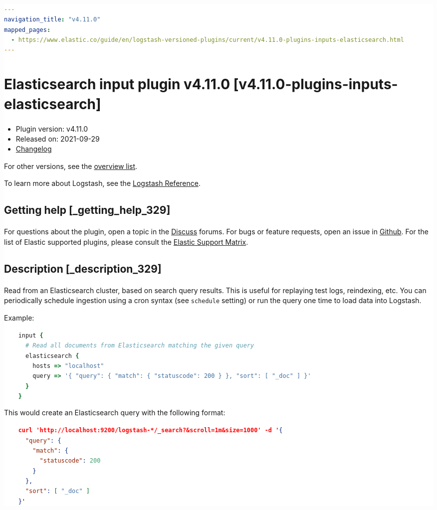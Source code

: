 ```yaml
---
navigation_title: "v4.11.0"
mapped_pages:
  - https://www.elastic.co/guide/en/logstash-versioned-plugins/current/v4.11.0-plugins-inputs-elasticsearch.html
---
```


# Elasticsearch input plugin v4.11.0 [v4.11.0-plugins-inputs-elasticsearch]


* Plugin version: v4.11.0
* Released on: 2021-09-29
* [Changelog](https://github.com/logstash-plugins/logstash-input-elasticsearch/blob/v4.11.0/CHANGELOG.md)

For other versions, see the [overview list](input-elasticsearch-index.md).

To learn more about Logstash, see the [Logstash Reference](logstash://reference/index.md).

## Getting help [_getting_help_329]

For questions about the plugin, open a topic in the [Discuss](http://discuss.elastic.co) forums. For bugs or feature requests, open an issue in [Github](https://github.com/logstash-plugins/logstash-input-elasticsearch). For the list of Elastic supported plugins, please consult the [Elastic Support Matrix](https://www.elastic.co/support/matrix#matrix_logstash_plugins).


## Description [_description_329]

Read from an Elasticsearch cluster, based on search query results. This is useful for replaying test logs, reindexing, etc. You can periodically schedule ingestion using a cron syntax (see `schedule` setting) or run the query one time to load data into Logstash.

Example:

```ruby
    input {
      # Read all documents from Elasticsearch matching the given query
      elasticsearch {
        hosts => "localhost"
        query => '{ "query": { "match": { "statuscode": 200 } }, "sort": [ "_doc" ] }'
      }
    }
```

This would create an Elasticsearch query with the following format:

```json
    curl 'http://localhost:9200/logstash-*/_search?&scroll=1m&size=1000' -d '{
      "query": {
        "match": {
          "statuscode": 200
        }
      },
      "sort": [ "_doc" ]
    }'
```
